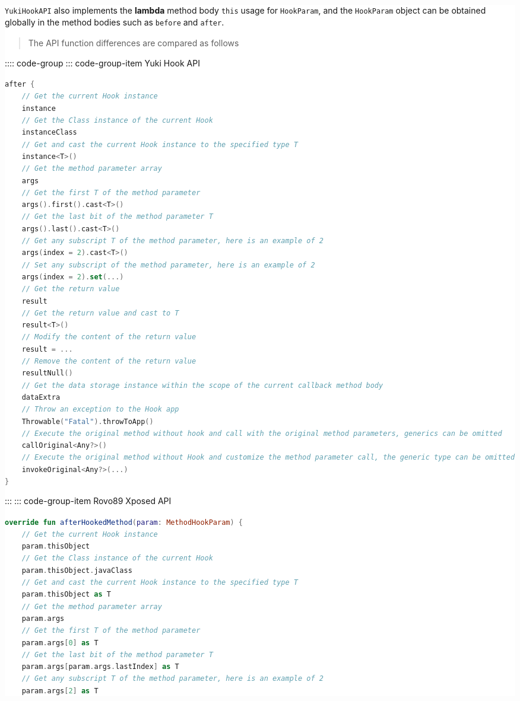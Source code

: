 `YukiHookAPI` also implements the **lambda** method body `this` usage for `HookParam`, and the `HookParam` object can be obtained globally in the method bodies such as `before` and `after`.

> The API function differences are compared as follows

:::: code-group
::: code-group-item Yuki Hook API

```kotlin
after {
    // Get the current Hook instance
    instance
    // Get the Class instance of the current Hook
    instanceClass
    // Get and cast the current Hook instance to the specified type T
    instance<T>()
    // Get the method parameter array
    args
    // Get the first T of the method parameter
    args().first().cast<T>()
    // Get the last bit of the method parameter T
    args().last().cast<T>()
    // Get any subscript T of the method parameter, here is an example of 2
    args(index = 2).cast<T>()
    // Set any subscript of the method parameter, here is an example of 2
    args(index = 2).set(...)
    // Get the return value
    result
    // Get the return value and cast to T
    result<T>()
    // Modify the content of the return value
    result = ...
    // Remove the content of the return value
    resultNull()
    // Get the data storage instance within the scope of the current callback method body
    dataExtra
    // Throw an exception to the Hook app
    Throwable("Fatal").throwToApp()
    // Execute the original method without hook and call with the original method parameters, generics can be omitted
    callOriginal<Any?>()
    // Execute the original method without Hook and customize the method parameter call, the generic type can be omitted
    invokeOriginal<Any?>(...)
}
```

:::
::: code-group-item Rovo89 Xposed API

```kotlin
override fun afterHookedMethod(param: MethodHookParam) {
    // Get the current Hook instance
    param.thisObject
    // Get the Class instance of the current Hook
    param.thisObject.javaClass
    // Get and cast the current Hook instance to the specified type T
    param.thisObject as T
    // Get the method parameter array
    param.args
    // Get the first T of the method parameter
    param.args[0] as T
    // Get the last bit of the method parameter T
    param.args[param.args.lastIndex] as T
    // Get any subscript T of the method parameter, here is an example of 2
    param.args[2] as T
```